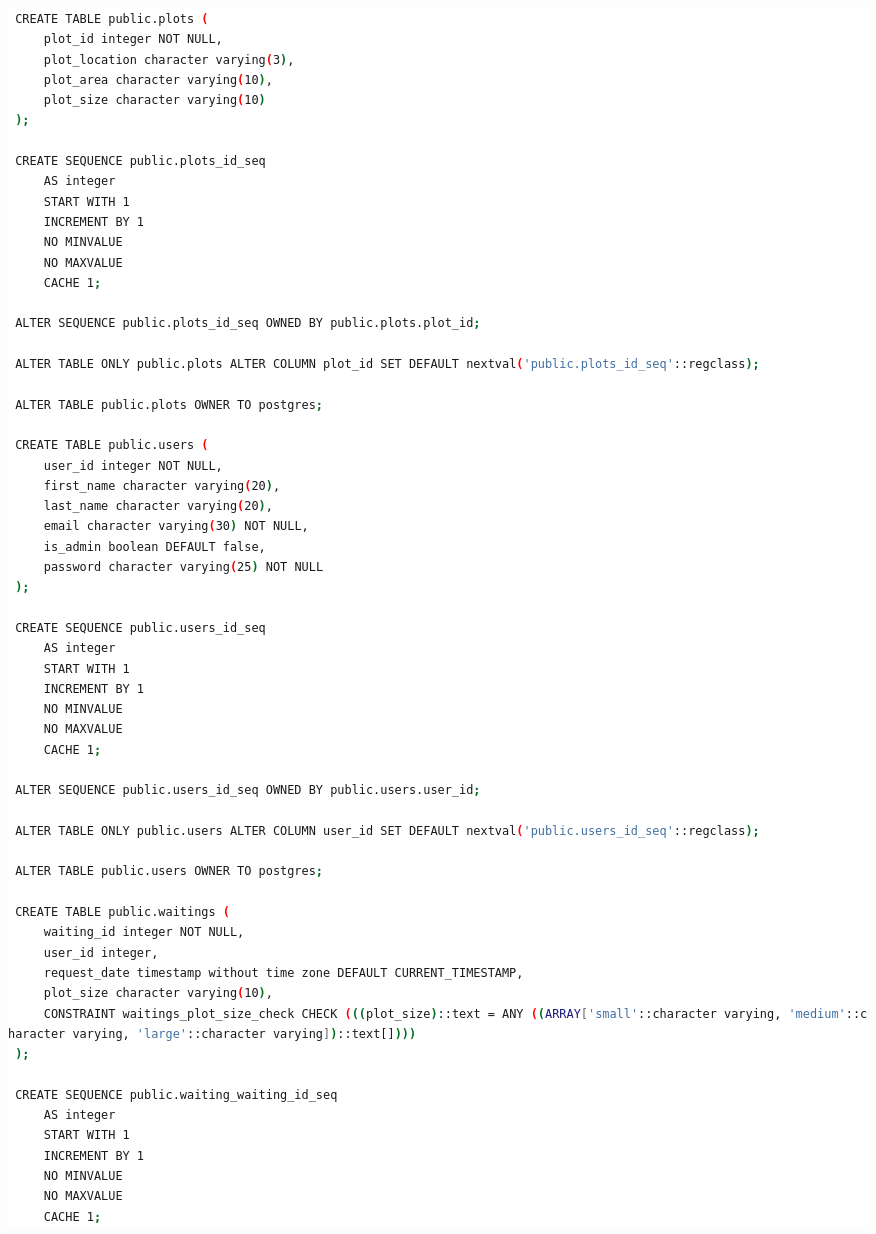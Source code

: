    ```sh
    CREATE TABLE public.plots (
        plot_id integer NOT NULL,
        plot_location character varying(3),
        plot_area character varying(10),
        plot_size character varying(10)
    );

    CREATE SEQUENCE public.plots_id_seq
        AS integer
        START WITH 1
        INCREMENT BY 1
        NO MINVALUE
        NO MAXVALUE
        CACHE 1;

    ALTER SEQUENCE public.plots_id_seq OWNED BY public.plots.plot_id;

    ALTER TABLE ONLY public.plots ALTER COLUMN plot_id SET DEFAULT nextval('public.plots_id_seq'::regclass);

    ALTER TABLE public.plots OWNER TO postgres;

    CREATE TABLE public.users (
        user_id integer NOT NULL,
        first_name character varying(20),
        last_name character varying(20),
        email character varying(30) NOT NULL,
        is_admin boolean DEFAULT false,
        password character varying(25) NOT NULL
    );

    CREATE SEQUENCE public.users_id_seq
        AS integer
        START WITH 1
        INCREMENT BY 1
        NO MINVALUE
        NO MAXVALUE
        CACHE 1;

    ALTER SEQUENCE public.users_id_seq OWNED BY public.users.user_id;

    ALTER TABLE ONLY public.users ALTER COLUMN user_id SET DEFAULT nextval('public.users_id_seq'::regclass);

    ALTER TABLE public.users OWNER TO postgres;

    CREATE TABLE public.waitings (
        waiting_id integer NOT NULL,
        user_id integer,
        request_date timestamp without time zone DEFAULT CURRENT_TIMESTAMP,
        plot_size character varying(10),
        CONSTRAINT waitings_plot_size_check CHECK (((plot_size)::text = ANY ((ARRAY['small'::character varying, 'medium'::character varying, 'large'::character varying])::text[])))
    );

    CREATE SEQUENCE public.waiting_waiting_id_seq
        AS integer
        START WITH 1
        INCREMENT BY 1
        NO MINVALUE
        NO MAXVALUE
        CACHE 1;

   ```